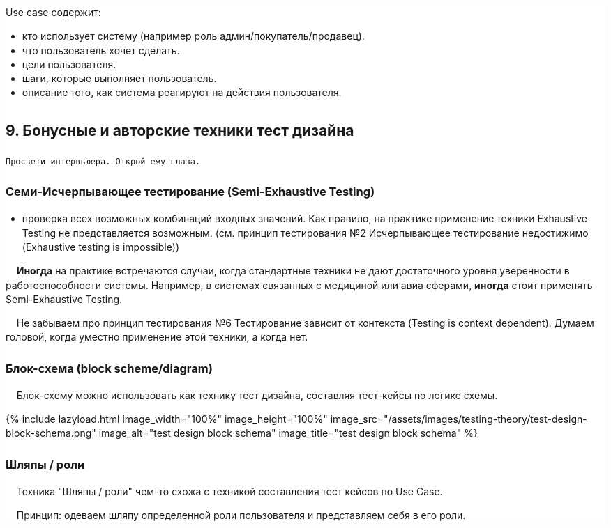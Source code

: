 Use case содержит:
* кто использует систему (например роль админ/покупатель/продавец).
* что пользователь хочет сделать.
* цели пользователя.
* шаги, которые выполняет пользователь.
* описание того, как система реагируют на действия пользователя.


## 9. Бонусные и авторские техники тест дизайна

`Просвети интервьюера. Открой ему глаза.`

### Семи-Исчерпывающее тестирование (Semi-Exhaustive Testing) <a target="_blank" rel="noreferrer" href="https://youtu.be/7a7vGZqwtCA?t=1077" title="Youtube"><i class="fa fa-1x fa-youtube-square"></i></a>

- проверка всех возможных комбинаций входных значений.
  Как правило, на практике применение техники Exhaustive Testing не представляется возможным. (см. принцип тестирования №2 Исчерпывающее тестирование недостижимо (Exhaustive testing is impossible))

&nbsp;&nbsp;&nbsp; **Иногда** на практике встречаются случаи, когда стандартные техники не дают достаточного уровня уверенности в работоспособности системы.
Например, в системах связанных с медициной или авиа сферами, **иногда** стоит применять Semi-Exhaustive Testing. 

&nbsp;&nbsp;&nbsp; Не забываем про принцип тестирования №6 Тестирование зависит от контекста (Testing is context dependent). 
Думаем головой, когда уместно применение этой техники, а когда нет.

### Блок-схема (block scheme/diagram) <a target="_blank" rel="noreferrer" href="https://youtu.be/7a7vGZqwtCA?t=6404" title="Youtube"><i class="fa fa-1x fa-youtube-square"></i></a>

&nbsp;&nbsp;&nbsp; Блок-схему можно использовать как технику тест дизайна, составляя тест-кейсы по логике схемы.

{% include lazyload.html
image_width="100%"
image_height="100%"
image_src="/assets/images/testing-theory/test-design-block-schema.png"
image_alt="test design block schema"
image_title="test design block schema" %}

### Шляпы / роли <a target="_blank" rel="noreferrer" href="https://youtu.be/7a7vGZqwtCA?t=6300" title="Youtube"><i class="fa fa-1x fa-youtube-square"></i></a>

&nbsp;&nbsp;&nbsp; Техника "Шляпы / роли" чем-то схожа с техникой составления тест кейсов по Use Case.

&nbsp;&nbsp;&nbsp; Принцип: одеваем шляпу определенной роли пользователя и представляем себя в его роли.
   